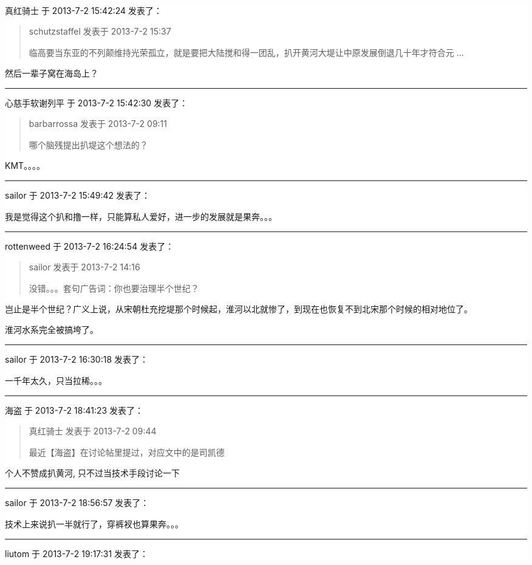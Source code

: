 真红骑士 于 2013-7-2 15:42:24 发表了：

> schutzstaffel 发表于 2013-7-2 15:37
>
> 临高要当东亚的不列颠维持光荣孤立，就是要把大陆搅和得一团乱，扒开黄河大堤让中原发展倒退几十年才符合元 ...

然后一辈子窝在海岛上？

---

心慈手软谢列平 于 2013-7-2 15:42:30 发表了：

> barbarrossa 发表于 2013-7-2 09:11
>
> 哪个脑残提出扒堤这个想法的？

KMT。。。。

---

sailor 于 2013-7-2 15:49:42 发表了：

我是觉得这个扒和撸一样，只能算私人爱好，进一步的发展就是果奔。。。

---

rottenweed 于 2013-7-2 16:24:54 发表了：

> sailor 发表于 2013-7-2 14:16
>
> 没错。。。套句广告词：你也要治理半个世纪？

岂止是半个世纪？广义上说，从宋朝杜充挖堤那个时候起，淮河以北就惨了，到现在也恢复不到北宋那个时候的相对地位了。

淮河水系完全被搞垮了。

---

sailor 于 2013-7-2 16:30:18 发表了：

一千年太久，只当拉稀。。。

---

海盗 于 2013-7-2 18:41:23 发表了：

> 真红骑士 发表于 2013-7-2 09:44
>
> 最近【海盗】在讨论帖里提过，对应文中的是司凯德

个人不赞成扒黄河, 只不过当技术手段讨论一下

---

sailor 于 2013-7-2 18:56:57 发表了：

技术上来说扒一半就行了，穿裤衩也算果奔。。。

---

liutom 于 2013-7-2 19:17:31 发表了：
